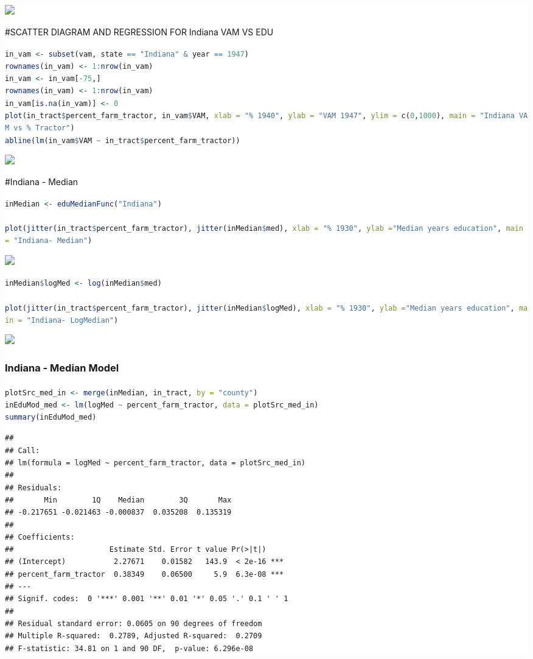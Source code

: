 ![](2020-03-09-tractor_files/figure-html/unnamed-chunk-14-2.png)

#SCATTER DIAGRAM AND REGRESSION FOR Indiana VAM VS EDU

```r
in_vam <- subset(vam, state == "Indiana" & year == 1947)
rownames(in_vam) <- 1:nrow(in_vam)
in_vam <- in_vam[-75,]
rownames(in_vam) <- 1:nrow(in_vam)
in_vam[is.na(in_vam)] <- 0
plot(in_tract$percent_farm_tractor, in_vam$VAM, xlab = "% 1940", ylab = "VAM 1947", ylim = c(0,1000), main = "Indiana VAM vs % Tractor")
abline(lm(in_vam$VAM ~ in_tract$percent_farm_tractor))
```

![](2020-03-09-tractor_files/figure-html/unnamed-chunk-15-1.png)

#Indiana - Median

```r
inMedian <- eduMedianFunc("Indiana")

plot(jitter(in_tract$percent_farm_tractor), jitter(inMedian$med), xlab = "% 1930", ylab ="Median years education", main = "Indiana- Median")
```

![](2020-03-09-tractor_files/figure-html/unnamed-chunk-16-1.png)

```r
inMedian$logMed <- log(inMedian$med)

plot(jitter(in_tract$percent_farm_tractor), jitter(inMedian$logMed), xlab = "% 1930", ylab ="Median years education", main = "Indiana- LogMedian")
```

![](2020-03-09-tractor_files/figure-html/unnamed-chunk-16-2.png)



### Indiana - Median Model

```r
plotSrc_med_in <- merge(inMedian, in_tract, by = "county")
inEduMod_med <- lm(logMed ~ percent_farm_tractor, data = plotSrc_med_in)
summary(inEduMod_med)
```

```
##
## Call:
## lm(formula = logMed ~ percent_farm_tractor, data = plotSrc_med_in)
##
## Residuals:
##       Min        1Q    Median        3Q       Max
## -0.217651 -0.021463 -0.000837  0.035208  0.135319
##
## Coefficients:
##                      Estimate Std. Error t value Pr(>|t|)
## (Intercept)           2.27671    0.01582   143.9  < 2e-16 ***
## percent_farm_tractor  0.38349    0.06500     5.9  6.3e-08 ***
## ---
## Signif. codes:  0 '***' 0.001 '**' 0.01 '*' 0.05 '.' 0.1 ' ' 1
##
## Residual standard error: 0.0605 on 90 degrees of freedom
## Multiple R-squared:  0.2789,	Adjusted R-squared:  0.2709
## F-statistic: 34.81 on 1 and 90 DF,  p-value: 6.296e-08
```
